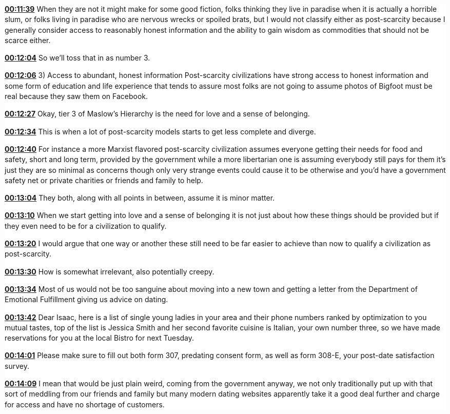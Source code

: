 **[00:11:39](https://youtube.com/watch?v=_Kt7883oTd0&t=00h11m39s)**  When they are not it might make for some good fiction, folks thinking they live in paradise when it is actually a horrible slum, or folks living in paradise who are nervous wrecks or spoiled brats, but I would not classify either as post-scarcity because I generally consider access to reasonably honest information and the ability to gain wisdom as commodities that should not be scarce either. 

**[00:12:04](https://youtube.com/watch?v=_Kt7883oTd0&t=00h12m04s)**  So we’ll toss that in as number 3. 

**[00:12:06](https://youtube.com/watch?v=_Kt7883oTd0&t=00h12m06s)**  3) Access to abundant, honest information Post-scarcity civilizations have strong access to honest information and some form of education and life experience that tends to assure most folks are not going to assume photos of Bigfoot must be real because they saw them on Facebook. 

**[00:12:27](https://youtube.com/watch?v=_Kt7883oTd0&t=00h12m27s)**  Okay, tier 3 of Maslow’s Hierarchy is the need for love and a sense of belonging. 

**[00:12:34](https://youtube.com/watch?v=_Kt7883oTd0&t=00h12m34s)**  This is when a lot of post-scarcity models starts to get less complete and diverge. 

**[00:12:40](https://youtube.com/watch?v=_Kt7883oTd0&t=00h12m40s)**  For instance a more Marxist flavored post-scarcity civilization assumes everyone getting their needs for food and safety, short and long term, provided by the government while a more libertarian one is assuming everybody still pays for them it’s just they are so minimal as concerns though only very strange events could cause it to be otherwise and you’d have a government safety net or private charities or friends and family to help. 

**[00:13:04](https://youtube.com/watch?v=_Kt7883oTd0&t=00h13m04s)**  They both, along with all points in between, assume it is minor matter. 

**[00:13:10](https://youtube.com/watch?v=_Kt7883oTd0&t=00h13m10s)**  When we start getting into love and a sense of belonging it is not just about how these things should be provided but if they even need to be for a civilization to qualify. 

**[00:13:20](https://youtube.com/watch?v=_Kt7883oTd0&t=00h13m20s)**  I would argue that one way or another these still need to be far easier to achieve than now to qualify a civilization as post-scarcity. 

**[00:13:30](https://youtube.com/watch?v=_Kt7883oTd0&t=00h13m30s)**  How is somewhat irrelevant, also potentially creepy. 

**[00:13:34](https://youtube.com/watch?v=_Kt7883oTd0&t=00h13m34s)**  Most of us would not be too sanguine about moving into a new town and getting a letter from the Department of Emotional Fulfillment giving us advice on dating. 

**[00:13:42](https://youtube.com/watch?v=_Kt7883oTd0&t=00h13m42s)**  Dear Isaac, here is a list of single young ladies in your area and their phone numbers ranked by optimization to you mutual tastes, top of the list is Jessica Smith and her second favorite cuisine is Italian, your own number three, so we have made reservations for you at the local Bistro for next Tuesday. 

**[00:14:01](https://youtube.com/watch?v=_Kt7883oTd0&t=00h14m01s)**  Please make sure to fill out both form 307, predating consent form, as well as form 308-E, your post-date satisfaction survey. 

**[00:14:09](https://youtube.com/watch?v=_Kt7883oTd0&t=00h14m09s)**  I mean that would be just plain weird, coming from the government anyway, we not only traditionally put up with that sort of meddling from our friends and family but many modern dating websites apparently take it a good deal further and charge for access and have no shortage of customers. 

